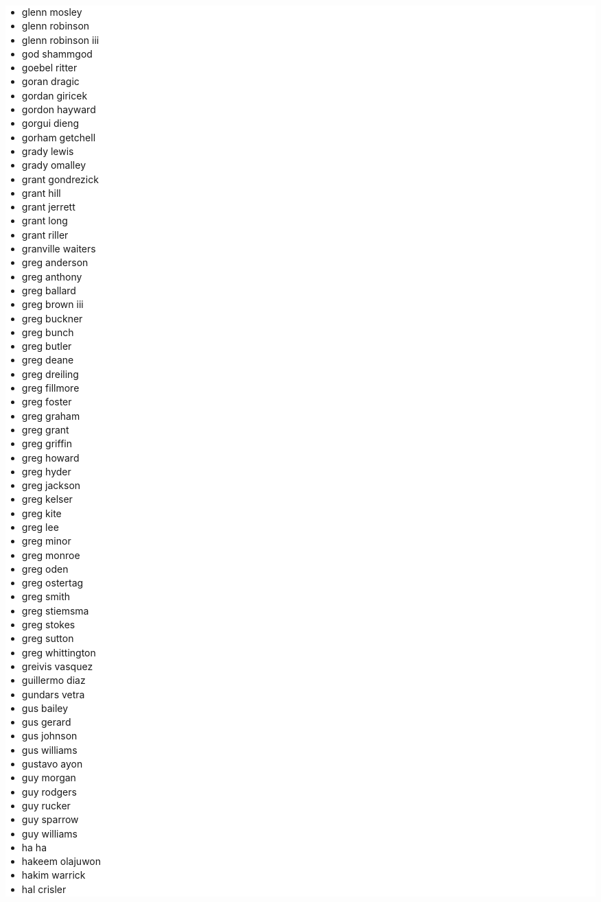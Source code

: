 - glenn mosley
- glenn robinson
- glenn robinson iii
- god shammgod
- goebel ritter
- goran dragic
- gordan giricek
- gordon hayward
- gorgui dieng
- gorham getchell
- grady lewis
- grady omalley
- grant gondrezick
- grant hill
- grant jerrett
- grant long
- grant riller
- granville waiters
- greg anderson
- greg anthony
- greg ballard
- greg brown iii
- greg buckner
- greg bunch
- greg butler
- greg deane
- greg dreiling
- greg fillmore
- greg foster
- greg graham
- greg grant
- greg griffin
- greg howard
- greg hyder
- greg jackson
- greg kelser
- greg kite
- greg lee
- greg minor
- greg monroe
- greg oden
- greg ostertag
- greg smith
- greg stiemsma
- greg stokes
- greg sutton
- greg whittington
- greivis vasquez
- guillermo diaz
- gundars vetra
- gus bailey
- gus gerard
- gus johnson
- gus williams
- gustavo ayon
- guy morgan
- guy rodgers
- guy rucker
- guy sparrow
- guy williams
- ha ha
- hakeem olajuwon
- hakim warrick
- hal crisler